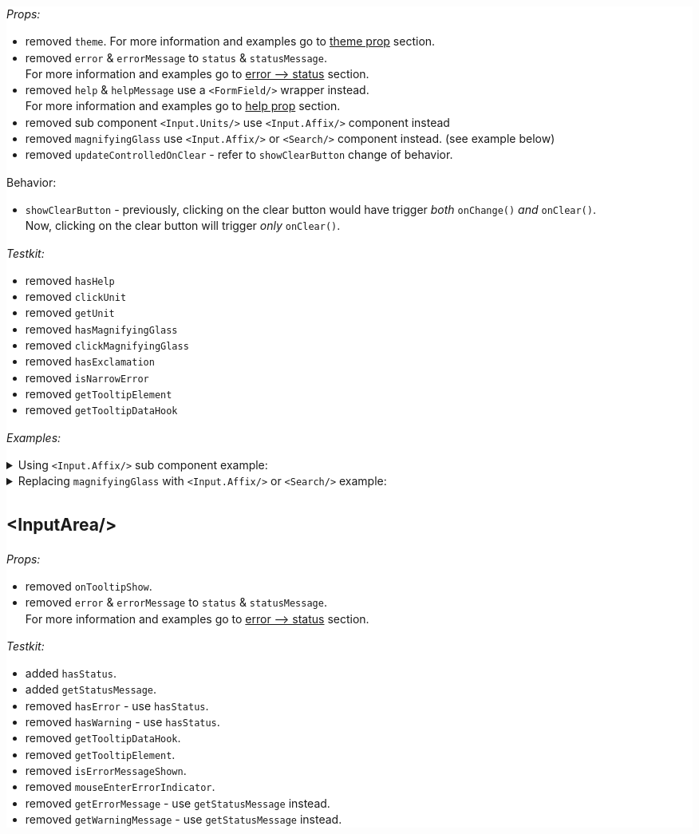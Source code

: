 *Props:*
- removed `theme`.
  For more information and examples go to [theme prop](#theme-prop) section.
- removed `error` & `errorMessage` to `status` & `statusMessage`. <br/>
  For more information and examples go to [error --> status](#error--errormessage----status--statusmessage) section.
- removed `help` & `helpMessage` use a `<FormField/>` wrapper instead. <br/>
  For more information and examples go to [help prop](#help-prop) section.
- removed sub component `<Input.Units/>` use `<Input.Affix/>` component instead
- removed `magnifyingGlass` use `<Input.Affix/>` or `<Search/>` component instead. (see example below)
- removed `updateControlledOnClear` - refer to `showClearButton` change of behavior.

Behavior:
- `showClearButton` - previously, clicking on the clear button would have trigger *both* `onChange()` *and* `onClear()`.<br/>
  Now, clicking on the clear button will trigger *only* `onClear()`.

*Testkit:*
- removed `hasHelp`
- removed `clickUnit`
- removed `getUnit`
- removed `hasMagnifyingGlass`
- removed `clickMagnifyingGlass`
- removed `hasExclamation`
- removed `isNarrowError`
- removed `getTooltipElement`
- removed `getTooltipDataHook`

*Examples:*
<details><summary>Using <code><span><</span>Input.Affix<span>/></span></code> sub component example:</summary></details>

<details><summary>Replacing <code>magnifyingGlass</code> with <code><span><</span>Input.Affix<span>/></span></code> or <code><span><</span>Search<span>/></span></code> example:</summary></details>

## \<InputArea/>

*Props:*
- removed `onTooltipShow`.
- removed `error` & `errorMessage` to `status` & `statusMessage`. <br/>
  For more information and examples go to [error --> status](#error--errormessage----status--statusmessage) section.

*Testkit:*
- added `hasStatus`.
- added `getStatusMessage`.
- removed `hasError` - use `hasStatus`.
- removed `hasWarning` - use `hasStatus`.
- removed `getTooltipDataHook`.
- removed `getTooltipElement`.
- removed `isErrorMessageShown`.
- removed `mouseEnterErrorIndicator`.
- removed `getErrorMessage` - use `getStatusMessage` instead.
- removed `getWarningMessage` - use `getStatusMessage` instead.
